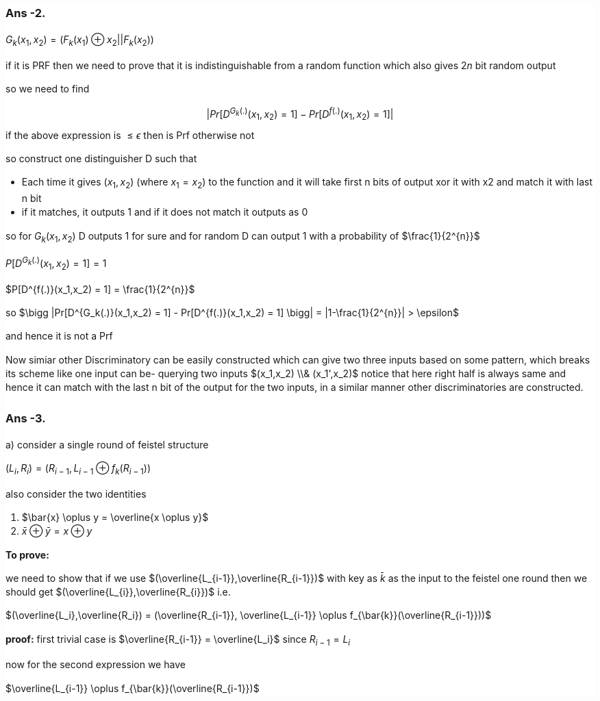 ### **Ans -2.**

$G_k(x_1,x_2) = (F_k(x_1) \oplus x_2 || F_k(x_2))$

if it is PRF then we need to prove that it is indistinguishable from a random function which also gives $2n$ bit random output

so we need to find

$$\bigg |Pr[D^{G_k(.)}(x_1,x_2) = 1] - Pr[D^{f(.)}(x_1,x_2) = 1] \bigg|$$
if the above expression is $\leq \epsilon$ then is Prf otherwise not

so construct one distinguisher D such that
- Each time it gives $(x_1,x_2)$ (where $x_1 = x_2$) to the function and it will take first n bits of output xor it with x2 and match it with last n bit
- if it matches, it outputs 1 and if it does not match it outputs as 0

so for $G_k(x_1,x_2)$ D outputs 1 for sure and for random D can output 1 with a probability of $\frac{1}{2^{n}}$

$P[D^{G_k(.)}(x_1,x_2) = 1] = 1$

$P[D^{f(.)}(x_1,x_2) = 1] = \frac{1}{2^{n}}$

so $\bigg |Pr[D^{G_k(.)}(x_1,x_2) = 1] - Pr[D^{f(.)}(x_1,x_2) = 1] \bigg| = |1-\frac{1}{2^{n}}| > \epsilon$

and hence it is not a Prf

Now simiar other Discriminatory can be easily constructed which can give two three inputs based on some pattern, which breaks its scheme like one input can be- querying two inputs $(x_1,x_2) \\& (x_1',x_2)$ notice that here right half is always same and hence it can match with the last n bit of the output for the two inputs, in a similar manner other discriminatories are constructed. 

### **Ans -3.**

a) consider a single round of feistel structure

$(L_i,R_i) = (R_{i-1}, L_{i-1} \oplus f_k(R_{i-1}))$ 

also consider the two identities 

1. $\bar{x} \oplus y = \overline{x \oplus y}$ 
2. $\bar{x} \oplus \bar{y} = x \oplus y$
   
**To prove:**

we need to show that if we use $(\overline{L_{i-1}},\overline{R_{i-1}})$ with key as $\bar{k}$ as the input to the feistel one round then we should get $(\overline{L_{i}},\overline{R_{i}})$ i.e.

$(\overline{L_i},\overline{R_i}) = (\overline{R_{i-1}}, \overline{L_{i-1}} \oplus f_{\bar{k}}(\overline{R_{i-1}}))$

**proof:**
first trivial case is $\overline{R_{i-1}} = \overline{L_i}$ since $R_{i-1} = L_i$

now for the second expression we have

$\overline{L_{i-1}} \oplus f_{\bar{k}}(\overline{R_{i-1}})$
